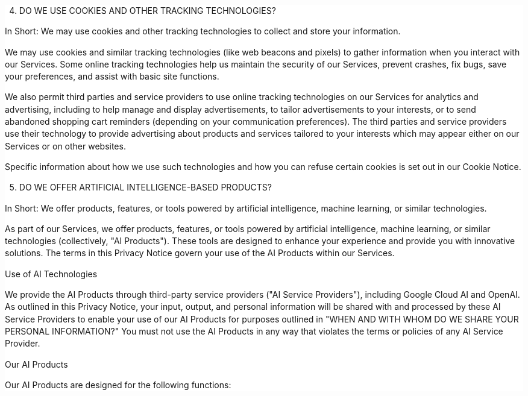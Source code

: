 
 

 

4. DO WE USE COOKIES AND OTHER TRACKING TECHNOLOGIES? 

 

In Short: We may use cookies and other tracking technologies to collect and store your information. 

 

We may use cookies and similar tracking technologies (like web beacons and pixels) to gather information when you interact with our Services. Some online tracking technologies help us maintain the security of our Services, prevent crashes, fix bugs, save your preferences, and assist with basic site functions. 

 

We also permit third parties and service providers to use online tracking technologies on our Services for analytics and advertising, including to help manage and display advertisements, to tailor advertisements to your interests, or to send abandoned shopping cart reminders (depending on your communication preferences). The third parties and service providers use their technology to provide advertising about products and services tailored to your interests which may appear either on our Services or on other websites. 

 

Specific information about how we use such technologies and how you can refuse certain cookies is set out in our Cookie Notice. 

 

5. DO WE OFFER ARTIFICIAL INTELLIGENCE-BASED PRODUCTS? 

 

In Short: We offer products, features, or tools powered by artificial intelligence, machine learning, or similar technologies. 

 

As part of our Services, we offer products, features, or tools powered by artificial intelligence, machine learning, or similar technologies (collectively, "AI Products"). These tools are designed to enhance your experience and provide you with innovative solutions. The terms in this Privacy Notice govern your use of the AI Products within our Services. 

 

Use of AI Technologies 

 

We provide the AI Products through third-party service providers ("AI Service Providers"), including Google Cloud AI and OpenAI. As outlined in this Privacy Notice, your input, output, and personal information will be shared with and processed by these AI Service Providers to enable your use of our AI Products for purposes outlined in "WHEN AND WITH WHOM DO WE SHARE YOUR PERSONAL INFORMATION?" You must not use the AI Products in any way that violates the terms or policies of any AI Service Provider. 

 

Our AI Products 

 

Our AI Products are designed for the following functions: 
